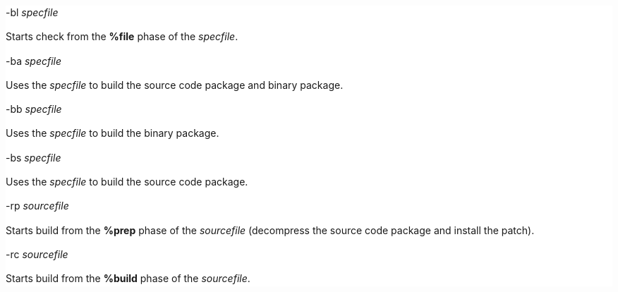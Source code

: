 </td>
</tr>
<tr id="row642846145211"><td class="cellrowborder" valign="top" width="50%" headers="mcps1.2.3.1.1 "><p id="p1342746115211"><a name="p1342746115211"></a><a name="p1342746115211"></a>-bl <em id="i1654526296"><a name="i1654526296"></a><a name="i1654526296"></a>specfile</em></p>
</td>
<td class="cellrowborder" valign="top" width="50%" headers="mcps1.2.3.1.2 "><p id="p14710104517231"><a name="p14710104517231"></a><a name="p14710104517231"></a>Starts check from the <strong id="b15640104316205"><a name="b15640104316205"></a><a name="b15640104316205"></a>%file</strong> phase of the <em id="i5641104316208"><a name="i5641104316208"></a><a name="i5641104316208"></a>specfile</em>.</p>
</td>
</tr>
<tr id="row2428463528"><td class="cellrowborder" valign="top" width="50%" headers="mcps1.2.3.1.1 "><p id="p56839482271"><a name="p56839482271"></a><a name="p56839482271"></a>-ba <em id="i182405318294"><a name="i182405318294"></a><a name="i182405318294"></a>specfile</em></p>
</td>
<td class="cellrowborder" valign="top" width="50%" headers="mcps1.2.3.1.2 "><p id="p1983024422919"><a name="p1983024422919"></a><a name="p1983024422919"></a>Uses the <em id="i622172017295"><a name="i622172017295"></a><a name="i622172017295"></a>specfile</em> to build the source code package and binary package.</p>
</td>
</tr>
<tr id="row176441743349"><td class="cellrowborder" valign="top" width="50%" headers="mcps1.2.3.1.1 "><p id="p176441749342"><a name="p176441749342"></a><a name="p176441749342"></a>-bb <em id="i1815358294"><a name="i1815358294"></a><a name="i1815358294"></a>specfile</em></p>
</td>
<td class="cellrowborder" valign="top" width="50%" headers="mcps1.2.3.1.2 "><p id="p26440463410"><a name="p26440463410"></a><a name="p26440463410"></a>Uses the <em id="i1950512552910"><a name="i1950512552910"></a><a name="i1950512552910"></a>specfile</em> to build the binary package.</p>
</td>
</tr>
<tr id="row143691297164"><td class="cellrowborder" valign="top" width="50%" headers="mcps1.2.3.1.1 "><p id="p913185619293"><a name="p913185619293"></a><a name="p913185619293"></a>-bs <em id="i18577144710301"><a name="i18577144710301"></a><a name="i18577144710301"></a>specfile</em></p>
</td>
<td class="cellrowborder" valign="top" width="50%" headers="mcps1.2.3.1.2 "><p id="p8707203214307"><a name="p8707203214307"></a><a name="p8707203214307"></a>Uses the <em id="i99441330193010"><a name="i99441330193010"></a><a name="i99441330193010"></a>specfile</em> to build the source code package.</p>
</td>
</tr>
<tr id="row1399650113119"><td class="cellrowborder" valign="top" width="50%" headers="mcps1.2.3.1.1 "><p id="p6756203383111"><a name="p6756203383111"></a><a name="p6756203383111"></a>-rp <em id="i18757173312312"><a name="i18757173312312"></a><a name="i18757173312312"></a>sourcefile</em></p>
</td>
<td class="cellrowborder" valign="top" width="50%" headers="mcps1.2.3.1.2 "><p id="p11757183311317"><a name="p11757183311317"></a><a name="p11757183311317"></a>Starts build from the <strong id="b4301319235"><a name="b4301319235"></a><a name="b4301319235"></a>%prep</strong> phase of the <em id="i197751147153619"><a name="i197751147153619"></a><a name="i197751147153619"></a>sourcefile</em> (decompress the source code package and install the patch).</p>
</td>
</tr>
<tr id="row114161423119"><td class="cellrowborder" valign="top" width="50%" headers="mcps1.2.3.1.1 "><p id="p2757183312313"><a name="p2757183312313"></a><a name="p2757183312313"></a>-rc <em id="i7716153183620"><a name="i7716153183620"></a><a name="i7716153183620"></a>sourcefile</em></p>
</td>
<td class="cellrowborder" valign="top" width="50%" headers="mcps1.2.3.1.2 "><p id="p67571733133114"><a name="p67571733133114"></a><a name="p67571733133114"></a>Starts build from the <strong id="b1542443012232"><a name="b1542443012232"></a><a name="b1542443012232"></a>%build</strong> phase of the <em id="i9194650163619"><a name="i9194650163619"></a><a name="i9194650163619"></a>sourcefile</em>.</p>
</td>
</tr>